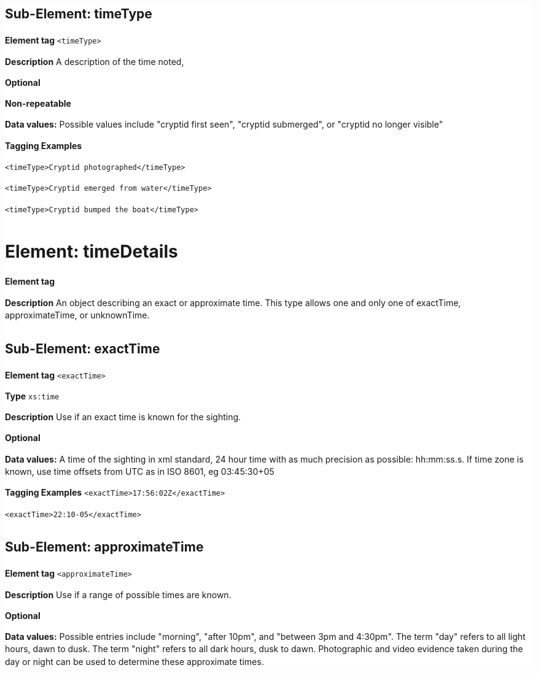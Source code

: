 ## Sub-Element: timeType

**Element tag** `<timeType>`

**Description** A description of the time noted, 

**Optional**

**Non-repeatable**

**Data values:** Possible values include "cryptid first seen", "cryptid submerged", or "cryptid no longer visible"

**Tagging Examples**

`<timeType>Cryptid photographed</timeType>`

`<timeType>Cryptid emerged from water</timeType>`

`<timeType>Cryptid bumped the boat</timeType>`

# Element: timeDetails

**Element tag** <timeDetails>

**Description** An object describing an exact or approximate time. This type allows one and only one of exactTime, approximateTime, or unknownTime.

## Sub-Element: exactTime

**Element tag** `<exactTime>`

**Type** `xs:time`

**Description** Use if an exact time is known for the sighting.

**Optional**

**Data values:** A time of the sighting in xml standard, 24 hour time with as much precision as possible: hh:mm:ss.s. If time zone is known, use time offsets from UTC as in ISO 8601, eg 03:45:30+05

**Tagging Examples**
`<exactTime>17:56:02Z</exactTime>`

`<exactTime>22:10-05</exactTime>`

## Sub-Element: approximateTime

**Element tag** `<approximateTime>`

**Description** Use if a range of possible times are known. 

**Optional**

**Data values:** Possible entries include "morning", "after 10pm", and "between 3pm and 4:30pm". The term "day" refers to all light hours, dawn to dusk. The term "night" refers to all dark hours, dusk to dawn. Photographic and video evidence taken during the day or night can be used to determine these approximate times.

